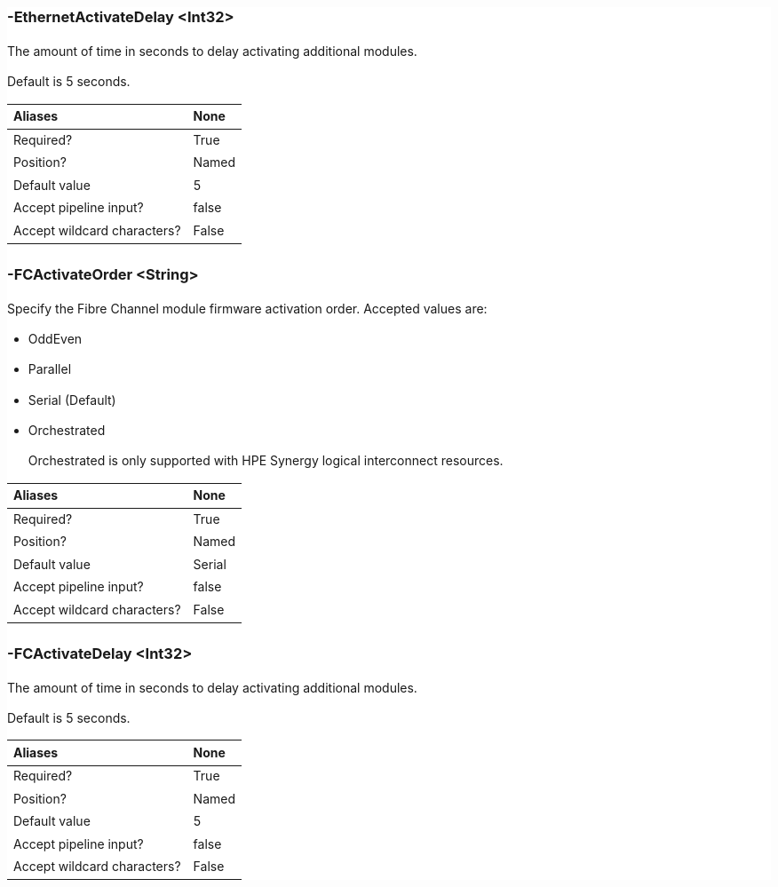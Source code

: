 ### -EthernetActivateDelay &lt;Int32&gt;

The amount of time in seconds to delay activating additional modules.

Default is 5 seconds.

| Aliases | None |
| :--- | :--- |
| Required? | True |
| Position? | Named |
| Default value | 5 |
| Accept pipeline input? | false |
| Accept wildcard characters? | False |

### -FCActivateOrder &lt;String&gt;

Specify the Fibre Channel module firmware activation order.  Accepted values are:

* OddEven
* Parallel
* Serial (Default)
* Orchestrated

  Orchestrated is only supported with HPE Synergy logical interconnect resources.

| Aliases | None |
| :--- | :--- |
| Required? | True |
| Position? | Named |
| Default value | Serial |
| Accept pipeline input? | false |
| Accept wildcard characters? | False |

### -FCActivateDelay &lt;Int32&gt;

The amount of time in seconds to delay activating additional modules.

Default is 5 seconds.

| Aliases | None |
| :--- | :--- |
| Required? | True |
| Position? | Named |
| Default value | 5 |
| Accept pipeline input? | false |
| Accept wildcard characters? | False |
